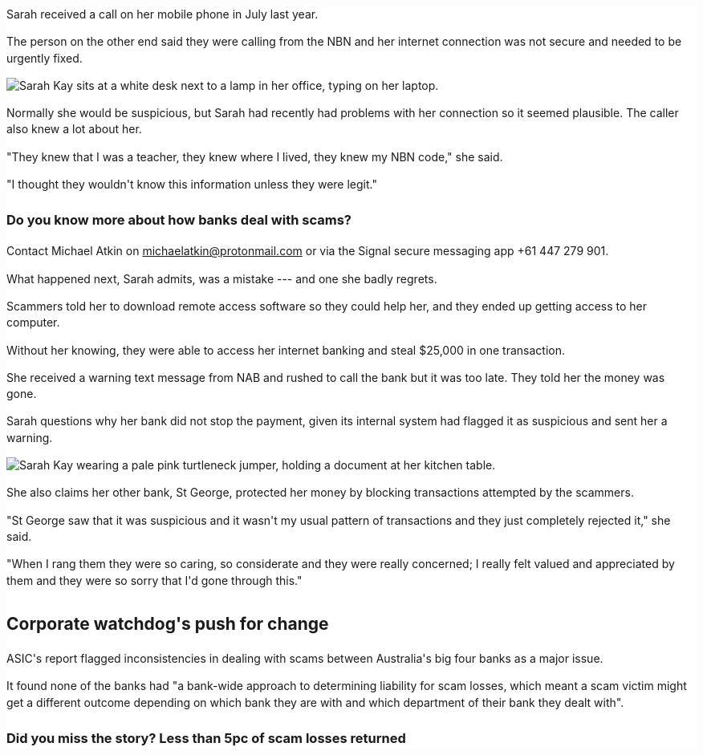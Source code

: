 Sarah received a call on her mobile phone in July last year.

The person on the other end said they were calling from the NBN and her internet connection was not secure and needed to be urgently fixed.

![Sarah Kay sits at a white desk next to a lamp in her office, typing on her laptop.](https://live-production.wcms.abc-cdn.net.au/9290e082539c847090a41174924563ce?impolicy=wcms_crop_resize&cropH=2827&cropW=4240&xPos=0&yPos=3&width=862&height=575)

Normally she would be suspicious, but Sarah had recently had problems with her connection so it seemed plausible. The caller also knew a lot about her.

"They knew that I was a teacher, they knew where I lived, they knew my NBN code," she said.

"I thought they wouldn't know this information unless they were legit."

### Do you know more about how banks deal with scams? 

Contact Michael Atkin on <michaelatkin@protonmail.com> or via the Signal secure messaging app +61 447 279 901. 

What happened next, Sarah admits, was a mistake --- and one she badly regrets.

Scammers told her to download remote access software so they could help her, and they ended up getting access to her computer.

Without her knowing, they were able to access her internet banking and steal $25,000 in one transaction.

She received a warning text message from NAB and rushed to call the bank but it was too late. They told her the money was gone.

Sarah questions why her bank did not stop the payment, given its internal system had flagged it as suspicious and sent her a warning.

![Sarah Kay wearing a pale pink turtleneck jumper, holding a document at her kitchen table.](https://live-production.wcms.abc-cdn.net.au/6c63433bbfa47ae2c71d434e41497f4d?impolicy=wcms_crop_resize&cropH=2827&cropW=4240&xPos=0&yPos=3&width=862&height=575)

She also claims her other bank, St George, protected her money by blocking transactions attempted by the scammers.

"St George saw that it was suspicious and it wasn't my usual pattern of transactions and they just completely rejected it," she said.

"When I rang them they were so caring, so considerate and they were really concerned; I really felt valued and appreciated by them and they were so sorry that I'd gone through this."

Corporate watchdog's push for change
------------------------------------

ASIC's report flagged inconsistencies in dealing with scams between Australia's big four banks as a major issue.

It found none of the banks had "a bank-wide approach to determining liability for scam losses, which meant a scam victim might get a different outcome depending on which bank they are with and which department of their bank they dealt with".



### Did you miss the story? Less than 5pc of scam losses returned
